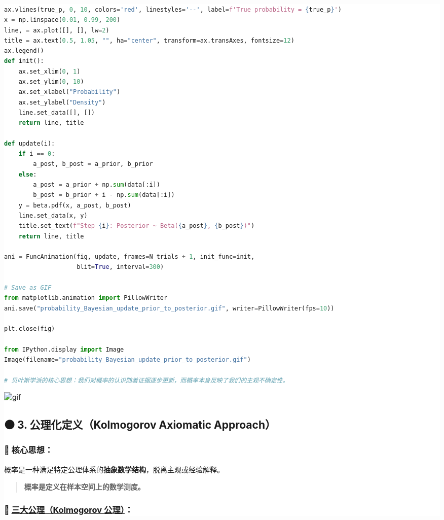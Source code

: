 ```python
ax.vlines(true_p, 0, 10, colors='red', linestyles='--', label=f'True probability = {true_p}')
x = np.linspace(0.01, 0.99, 200)
line, = ax.plot([], [], lw=2)
title = ax.text(0.5, 1.05, "", ha="center", transform=ax.transAxes, fontsize=12)
ax.legend()
def init():
    ax.set_xlim(0, 1)
    ax.set_ylim(0, 10)
    ax.set_xlabel("Probability")
    ax.set_ylabel("Density")
    line.set_data([], [])
    return line, title

def update(i):
    if i == 0:
        a_post, b_post = a_prior, b_prior
    else:
        a_post = a_prior + np.sum(data[:i])
        b_post = b_prior + i - np.sum(data[:i])
    y = beta.pdf(x, a_post, b_post)
    line.set_data(x, y)
    title.set_text(f"Step {i}: Posterior ~ Beta({a_post}, {b_post})")
    return line, title

ani = FuncAnimation(fig, update, frames=N_trials + 1, init_func=init,
                    blit=True, interval=300)

# Save as GIF
from matplotlib.animation import PillowWriter
ani.save("probability_Bayesian_update_prior_to_posterior.gif", writer=PillowWriter(fps=10))

plt.close(fig)

from IPython.display import Image
Image(filename="probability_Bayesian_update_prior_to_posterior.gif")

# 贝叶斯学派的核心思想：我们对概率的认识随着证据逐步更新，而概率本身反映了我们的主观不确定性。
```

![gif](/img/contents/post/mcmc-statics/1_probability/probability_Bayesian_update_prior_to_posterior.gif)


## ⚫️ 3. 公理化定义（Kolmogorov Axiomatic Approach）

### 🌱 核心思想：

概率是一种满足特定公理体系的**抽象数学结构**，脱离主观或经验解释。

> **概率是定义在样本空间上的数学测度。**

### 📌 [三大公理（Kolmogorov 公理）](https://zh.wikipedia.org/wiki/%E6%A9%9F%E7%8E%87%E7%A9%BA%E9%96%93)：
